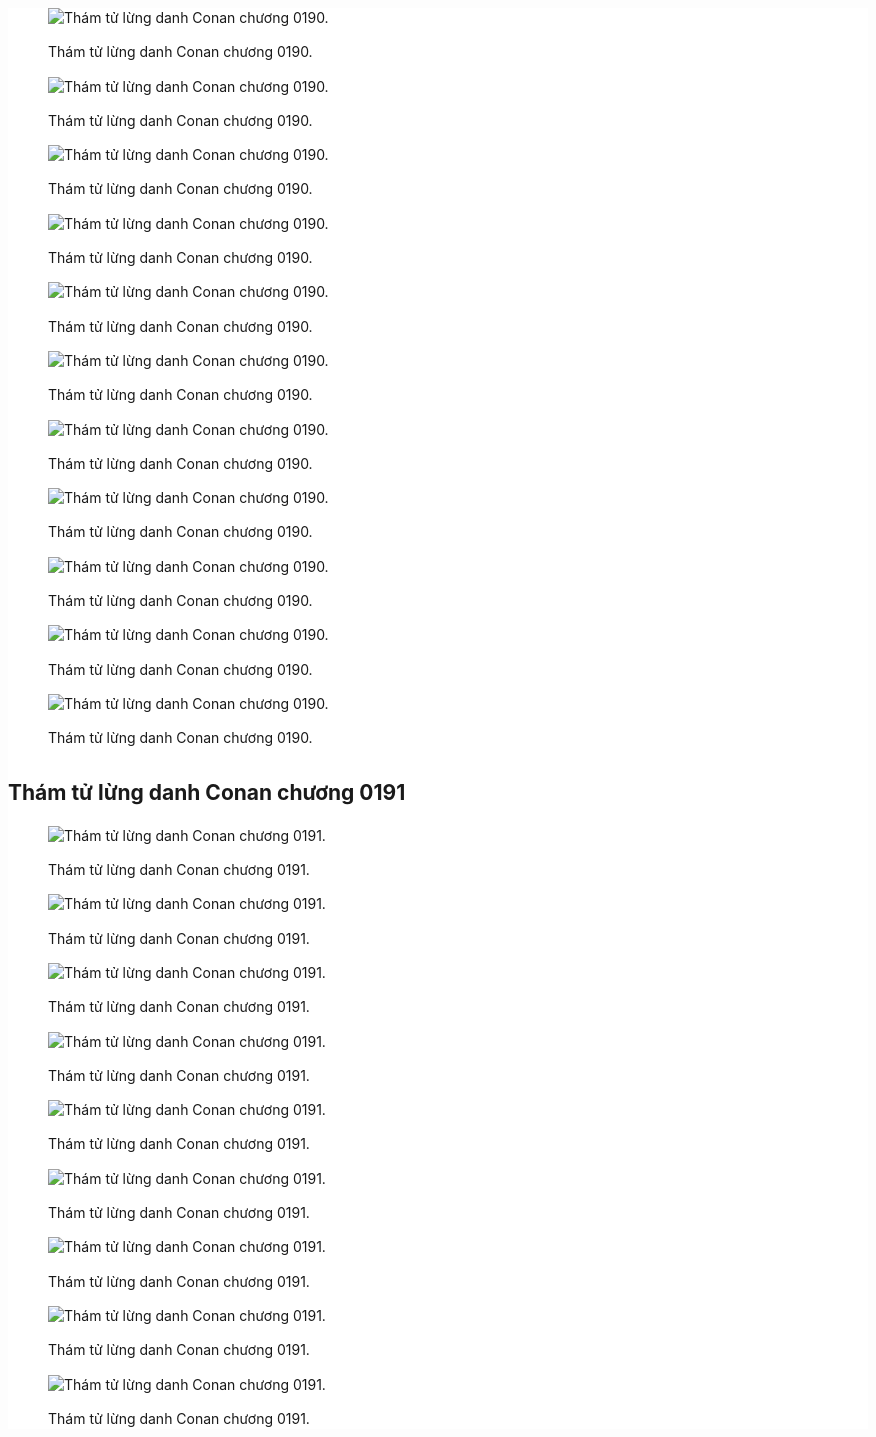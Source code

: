 <figure><img src="https://banmaixanh.vercel.app/manga/gosho-aoyama/tham-tu-lung-danh-conan/0190-08.jpg" alt="Thám tử lừng danh Conan chương 0190." title="Thám tử lừng danh Conan chương 0190." height=100% width=100%><figcaption><p>Thám tử lừng danh Conan chương 0190.</p></figcaption></figure>

<figure><img src="https://banmaixanh.vercel.app/manga/gosho-aoyama/tham-tu-lung-danh-conan/0190-09.jpg" alt="Thám tử lừng danh Conan chương 0190." title="Thám tử lừng danh Conan chương 0190." height=100% width=100%><figcaption><p>Thám tử lừng danh Conan chương 0190.</p></figcaption></figure>

<figure><img src="https://banmaixanh.vercel.app/manga/gosho-aoyama/tham-tu-lung-danh-conan/0190-10.jpg" alt="Thám tử lừng danh Conan chương 0190." title="Thám tử lừng danh Conan chương 0190." height=100% width=100%><figcaption><p>Thám tử lừng danh Conan chương 0190.</p></figcaption></figure>

<figure><img src="https://banmaixanh.vercel.app/manga/gosho-aoyama/tham-tu-lung-danh-conan/0190-11.jpg" alt="Thám tử lừng danh Conan chương 0190." title="Thám tử lừng danh Conan chương 0190." height=100% width=100%><figcaption><p>Thám tử lừng danh Conan chương 0190.</p></figcaption></figure>

<figure><img src="https://banmaixanh.vercel.app/manga/gosho-aoyama/tham-tu-lung-danh-conan/0190-12.jpg" alt="Thám tử lừng danh Conan chương 0190." title="Thám tử lừng danh Conan chương 0190." height=100% width=100%><figcaption><p>Thám tử lừng danh Conan chương 0190.</p></figcaption></figure>

<figure><img src="https://banmaixanh.vercel.app/manga/gosho-aoyama/tham-tu-lung-danh-conan/0190-13.jpg" alt="Thám tử lừng danh Conan chương 0190." title="Thám tử lừng danh Conan chương 0190." height=100% width=100%><figcaption><p>Thám tử lừng danh Conan chương 0190.</p></figcaption></figure>

<figure><img src="https://banmaixanh.vercel.app/manga/gosho-aoyama/tham-tu-lung-danh-conan/0190-14.jpg" alt="Thám tử lừng danh Conan chương 0190." title="Thám tử lừng danh Conan chương 0190." height=100% width=100%><figcaption><p>Thám tử lừng danh Conan chương 0190.</p></figcaption></figure>

<figure><img src="https://banmaixanh.vercel.app/manga/gosho-aoyama/tham-tu-lung-danh-conan/0190-15.jpg" alt="Thám tử lừng danh Conan chương 0190." title="Thám tử lừng danh Conan chương 0190." height=100% width=100%><figcaption><p>Thám tử lừng danh Conan chương 0190.</p></figcaption></figure>

<figure><img src="https://banmaixanh.vercel.app/manga/gosho-aoyama/tham-tu-lung-danh-conan/0190-16.jpg" alt="Thám tử lừng danh Conan chương 0190." title="Thám tử lừng danh Conan chương 0190." height=100% width=100%><figcaption><p>Thám tử lừng danh Conan chương 0190.</p></figcaption></figure>

<figure><img src="https://banmaixanh.vercel.app/manga/gosho-aoyama/tham-tu-lung-danh-conan/0190-17.jpg" alt="Thám tử lừng danh Conan chương 0190." title="Thám tử lừng danh Conan chương 0190." height=100% width=100%><figcaption><p>Thám tử lừng danh Conan chương 0190.</p></figcaption></figure>

<figure><img src="https://banmaixanh.vercel.app/manga/gosho-aoyama/tham-tu-lung-danh-conan/0190-18.jpg" alt="Thám tử lừng danh Conan chương 0190." title="Thám tử lừng danh Conan chương 0190." height=100% width=100%><figcaption><p>Thám tử lừng danh Conan chương 0190.</p></figcaption></figure>

## Thám tử lừng danh Conan chương 0191

<figure><img src="https://banmaixanh.vercel.app/manga/gosho-aoyama/tham-tu-lung-danh-conan/0191-01.jpg" alt="Thám tử lừng danh Conan chương 0191." title="Thám tử lừng danh Conan chương 0191." height=100% width=100%><figcaption><p>Thám tử lừng danh Conan chương 0191.</p></figcaption></figure>

<figure><img src="https://banmaixanh.vercel.app/manga/gosho-aoyama/tham-tu-lung-danh-conan/0191-02.jpg" alt="Thám tử lừng danh Conan chương 0191." title="Thám tử lừng danh Conan chương 0191." height=100% width=100%><figcaption><p>Thám tử lừng danh Conan chương 0191.</p></figcaption></figure>

<figure><img src="https://banmaixanh.vercel.app/manga/gosho-aoyama/tham-tu-lung-danh-conan/0191-03.jpg" alt="Thám tử lừng danh Conan chương 0191." title="Thám tử lừng danh Conan chương 0191." height=100% width=100%><figcaption><p>Thám tử lừng danh Conan chương 0191.</p></figcaption></figure>

<figure><img src="https://banmaixanh.vercel.app/manga/gosho-aoyama/tham-tu-lung-danh-conan/0191-04.jpg" alt="Thám tử lừng danh Conan chương 0191." title="Thám tử lừng danh Conan chương 0191." height=100% width=100%><figcaption><p>Thám tử lừng danh Conan chương 0191.</p></figcaption></figure>

<figure><img src="https://banmaixanh.vercel.app/manga/gosho-aoyama/tham-tu-lung-danh-conan/0191-05.jpg" alt="Thám tử lừng danh Conan chương 0191." title="Thám tử lừng danh Conan chương 0191." height=100% width=100%><figcaption><p>Thám tử lừng danh Conan chương 0191.</p></figcaption></figure>

<figure><img src="https://banmaixanh.vercel.app/manga/gosho-aoyama/tham-tu-lung-danh-conan/0191-06.jpg" alt="Thám tử lừng danh Conan chương 0191." title="Thám tử lừng danh Conan chương 0191." height=100% width=100%><figcaption><p>Thám tử lừng danh Conan chương 0191.</p></figcaption></figure>

<figure><img src="https://banmaixanh.vercel.app/manga/gosho-aoyama/tham-tu-lung-danh-conan/0191-07.jpg" alt="Thám tử lừng danh Conan chương 0191." title="Thám tử lừng danh Conan chương 0191." height=100% width=100%><figcaption><p>Thám tử lừng danh Conan chương 0191.</p></figcaption></figure>

<figure><img src="https://banmaixanh.vercel.app/manga/gosho-aoyama/tham-tu-lung-danh-conan/0191-08.jpg" alt="Thám tử lừng danh Conan chương 0191." title="Thám tử lừng danh Conan chương 0191." height=100% width=100%><figcaption><p>Thám tử lừng danh Conan chương 0191.</p></figcaption></figure>

<figure><img src="https://banmaixanh.vercel.app/manga/gosho-aoyama/tham-tu-lung-danh-conan/0191-09.jpg" alt="Thám tử lừng danh Conan chương 0191." title="Thám tử lừng danh Conan chương 0191." height=100% width=100%><figcaption><p>Thám tử lừng danh Conan chương 0191.</p></figcaption></figure>
